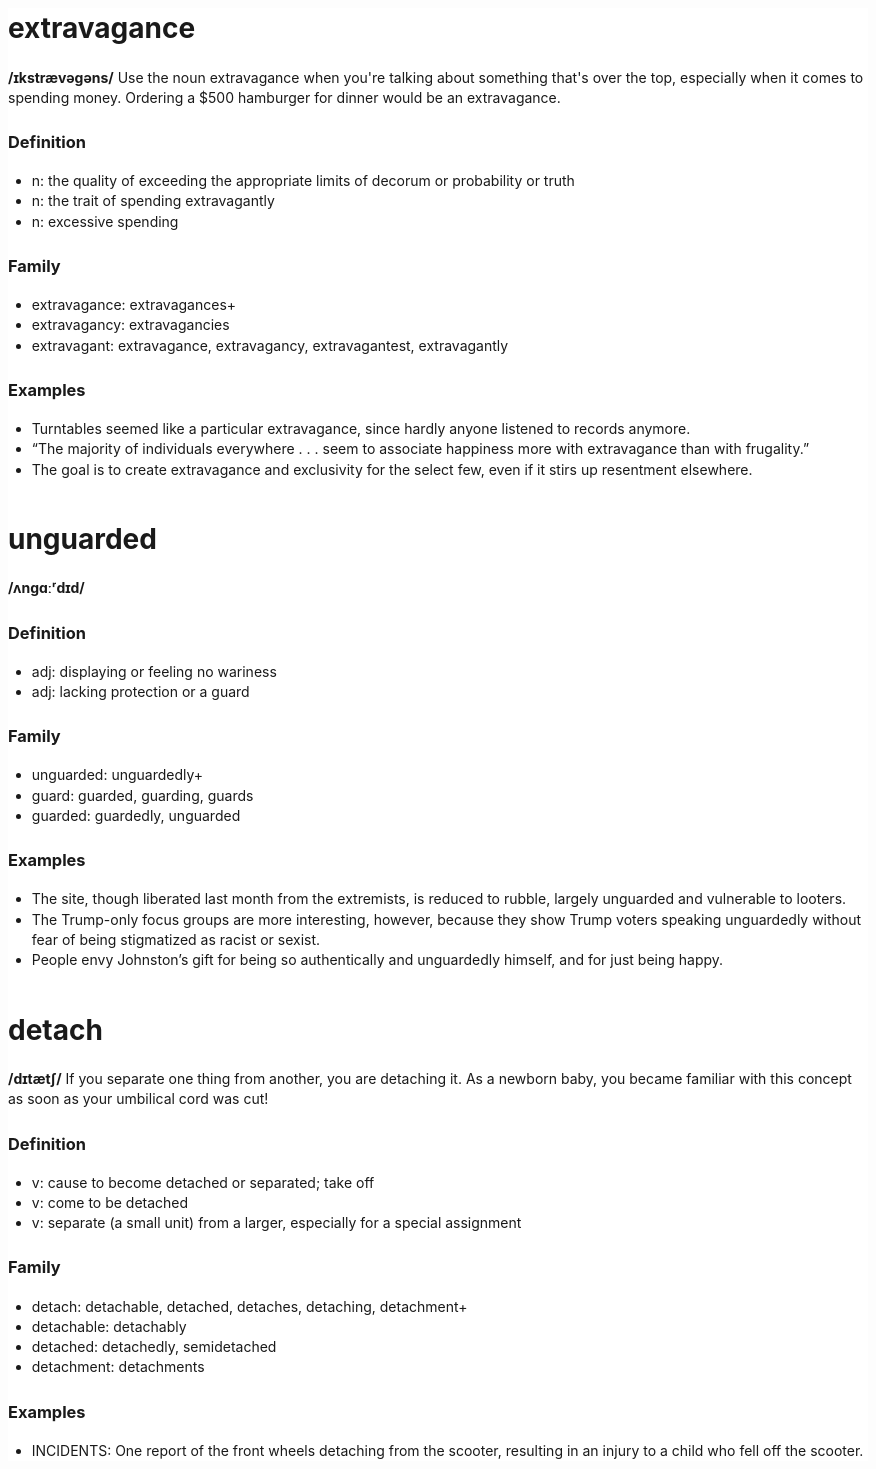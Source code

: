 # extravagance
**/ɪkstrævəgəns/**
Use the noun extravagance when you're talking about something that's over the top, especially when it comes to spending money. Ordering a $500 hamburger for dinner would be an extravagance.
### Definition
- n: the quality of exceeding the appropriate limits of decorum or probability or truth
- n: the trait of spending extravagantly
- n: excessive spending
### Family
- extravagance: extravagances+
- extravagancy: extravagancies
- extravagant: extravagance, extravagancy, extravagantest, extravagantly
### Examples
- Turntables seemed like a particular extravagance, since hardly anyone listened to records anymore.
- “The majority of individuals everywhere . . . seem to associate happiness more with extravagance than with frugality.”
- The goal is to create extravagance and exclusivity for the select few, even if it stirs up resentment elsewhere.

# unguarded
**/ʌngɑːʳdɪd/**
### Definition
- adj: displaying or feeling no wariness
- adj: lacking protection or a guard
### Family
- unguarded: unguardedly+
- guard: guarded, guarding, guards
- guarded: guardedly, unguarded
### Examples
- The site, though liberated last month from the extremists, is reduced to rubble, largely unguarded and vulnerable to looters.
- The Trump-only focus groups are more interesting, however, because they show Trump voters speaking unguardedly without fear of being stigmatized as racist or sexist. 
- People envy Johnston’s gift for being so authentically and unguardedly himself, and for just being happy.

# detach
**/dɪtætʃ/**
If you separate one thing from another, you are detaching it. As a newborn baby, you became familiar with this concept as soon as your umbilical cord was cut!
### Definition
- v: cause to become detached or separated; take off
- v: come to be detached
- v: separate (a small unit) from a larger, especially for a special assignment
### Family
- detach: detachable, detached, detaches, detaching, detachment+
- detachable: detachably
- detached: detachedly, semidetached
- detachment: detachments
### Examples
- INCIDENTS: One report of the front wheels detaching from the scooter, resulting in an injury to a child who fell off the scooter.